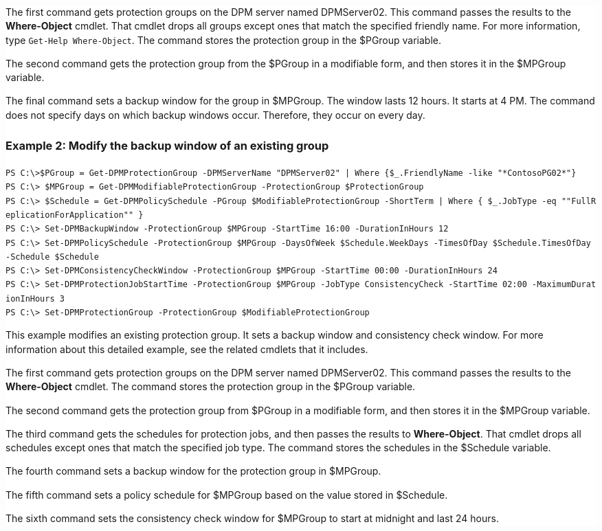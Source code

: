 The first command gets protection groups on the DPM server named DPMServer02.
This command passes the results to the **Where-Object** cmdlet.
That cmdlet drops all groups except ones that match the specified friendly name.
For more information, type `Get-Help Where-Object`.
The command stores the protection group in the $PGroup variable.

The second command gets the protection group from the $PGroup in a modifiable form, and then stores it in the $MPGroup variable.

The final command sets a backup window for the group in $MPGroup.
The window lasts 12 hours.
It starts at 4 PM.
The command does not specify days on which backup windows occur.
Therefore, they occur on every day.

### Example 2: Modify the backup window of an existing group
```
PS C:\>$PGroup = Get-DPMProtectionGroup -DPMServerName "DPMServer02" | Where {$_.FriendlyName -like "*ContosoPG02*"}
PS C:\> $MPGroup = Get-DPMModifiableProtectionGroup -ProtectionGroup $ProtectionGroup
PS C:\> $Schedule = Get-DPMPolicySchedule -PGroup $ModifiableProtectionGroup -ShortTerm | Where { $_.JobType -eq ""FullReplicationForApplication"" }
PS C:\> Set-DPMBackupWindow -ProtectionGroup $MPGroup -StartTime 16:00 -DurationInHours 12
PS C:\> Set-DPMPolicySchedule -ProtectionGroup $MPGroup -DaysOfWeek $Schedule.WeekDays -TimesOfDay $Schedule.TimesOfDay -Schedule $Schedule
PS C:\> Set-DPMConsistencyCheckWindow -ProtectionGroup $MPGroup -StartTime 00:00 -DurationInHours 24
PS C:\> Set-DPMProtectionJobStartTime -ProtectionGroup $MPGroup -JobType ConsistencyCheck -StartTime 02:00 -MaximumDurationInHours 3
PS C:\> Set-DPMProtectionGroup -ProtectionGroup $ModifiableProtectionGroup
```

This example modifies an existing protection group.
It sets a backup window and consistency check window.
For more information about this detailed example, see the related cmdlets that it includes.

The first command gets protection groups on the DPM server named DPMServer02.
This command passes the results to the **Where-Object** cmdlet.
The command stores the protection group in the $PGroup variable.

The second command gets the protection group from $PGroup in a modifiable form, and then stores it in the $MPGroup variable.

The third command gets the schedules for protection jobs, and then passes the results to **Where-Object**.
That cmdlet drops all schedules except ones that match the specified job type.
The command stores the schedules in the $Schedule variable.

The fourth command sets a backup window for the protection group in $MPGroup.

The fifth command sets a policy schedule for $MPGroup based on the value stored in $Schedule.

The sixth command sets the consistency check window for $MPGroup to start at midnight and last 24 hours.
